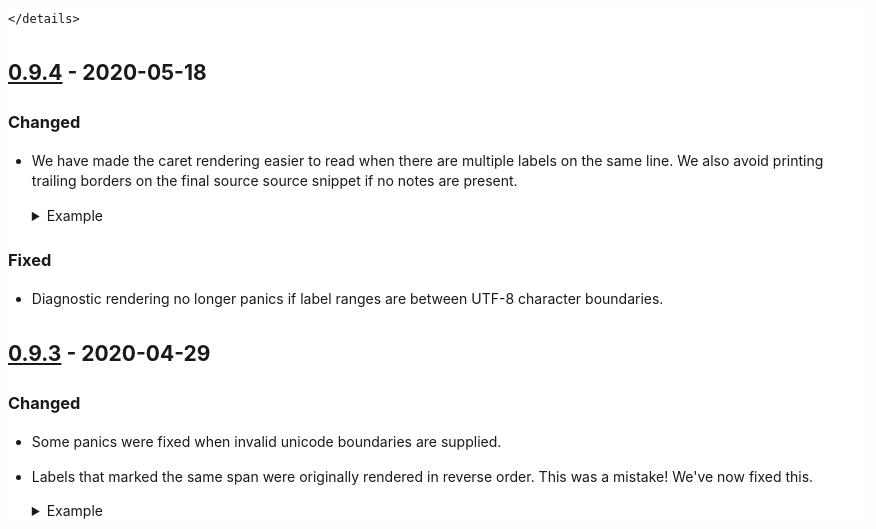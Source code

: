     </details>

## [0.9.4] - 2020-05-18

### Changed

-   We have made the caret rendering easier to read when there are multiple
    labels on the same line. We also avoid printing trailing borders on the
    final source source snippet if no notes are present.

    <details>
    <summary>Example</summary>

    Instead of this:

    ```text
       ┌─ one_line.rs:3:5
       │
     3 │     v.push(v.pop().unwrap());
       │     - first borrow later used by call
       │       ---- first mutable borrow occurs here
       │            ^ second mutable borrow occurs here
       │
    ```

    …we now render the following:

    ```text
       ┌─ one_line.rs:3:5
       │
     3 │     v.push(v.pop().unwrap());
       │     - ---- ^ second mutable borrow occurs here
       │     │ │
       │     │ first mutable borrow occurs here
       │     first borrow later used by call
    ```

    </details>

### Fixed

-   Diagnostic rendering no longer panics if label ranges are between UTF-8
    character boundaries.

## [0.9.3] - 2020-04-29

### Changed

-   Some panics were fixed when invalid unicode boundaries are supplied.
-   Labels that marked the same span were originally rendered in reverse order.
    This was a mistake! We've now fixed this.

    <details>
    <summary>Example</summary>


[Unreleased]: https://github.com/brendanzab/codespan/compare/v0.11.1...HEAD
[0.11.1]: https://github.com/brendanzab/codespan/compare/v0.11.0..v0.11.1
[0.11.0]: https://github.com/brendanzab/codespan/compare/v0.9.5...v0.11.0
[0.9.5]: https://github.com/brendanzab/codespan/compare/v0.9.4...v0.9.5
[0.9.4]: https://github.com/brendanzab/codespan/compare/v0.9.3...v0.9.4
[0.9.3]: https://github.com/brendanzab/codespan/compare/v0.9.2...v0.9.3
[0.9.2]: https://github.com/brendanzab/codespan/compare/v0.9.1...v0.9.2
[0.9.1]: https://github.com/brendanzab/codespan/compare/v0.9.0...v0.9.1
[0.9.0]: https://github.com/brendanzab/codespan/compare/v0.8.0...v0.9.0
[0.8.0]: https://github.com/brendanzab/codespan/compare/v0.7.0...v0.8.0
[0.7.0]: https://github.com/brendanzab/codespan/compare/v0.6.0...v0.7.0
[0.6.0]: https://github.com/brendanzab/codespan/compare/v0.5.0...v0.6.0
[0.5.0]: https://github.com/brendanzab/codespan/compare/v0.4.1...v0.5.0
[0.4.1]: https://github.com/brendanzab/codespan/compare/v0.4.0...v0.4.1
[0.4.0]: https://github.com/brendanzab/codespan/compare/v0.3.0...v0.4.0
[0.3.0]: https://github.com/brendanzab/codespan/compare/v0.2.1...v0.3.0
[0.2.1]: https://github.com/brendanzab/codespan/compare/v0.2.0...v0.2.1
[0.2.0]: https://github.com/brendanzab/codespan/releases/tag/v0.2.0
